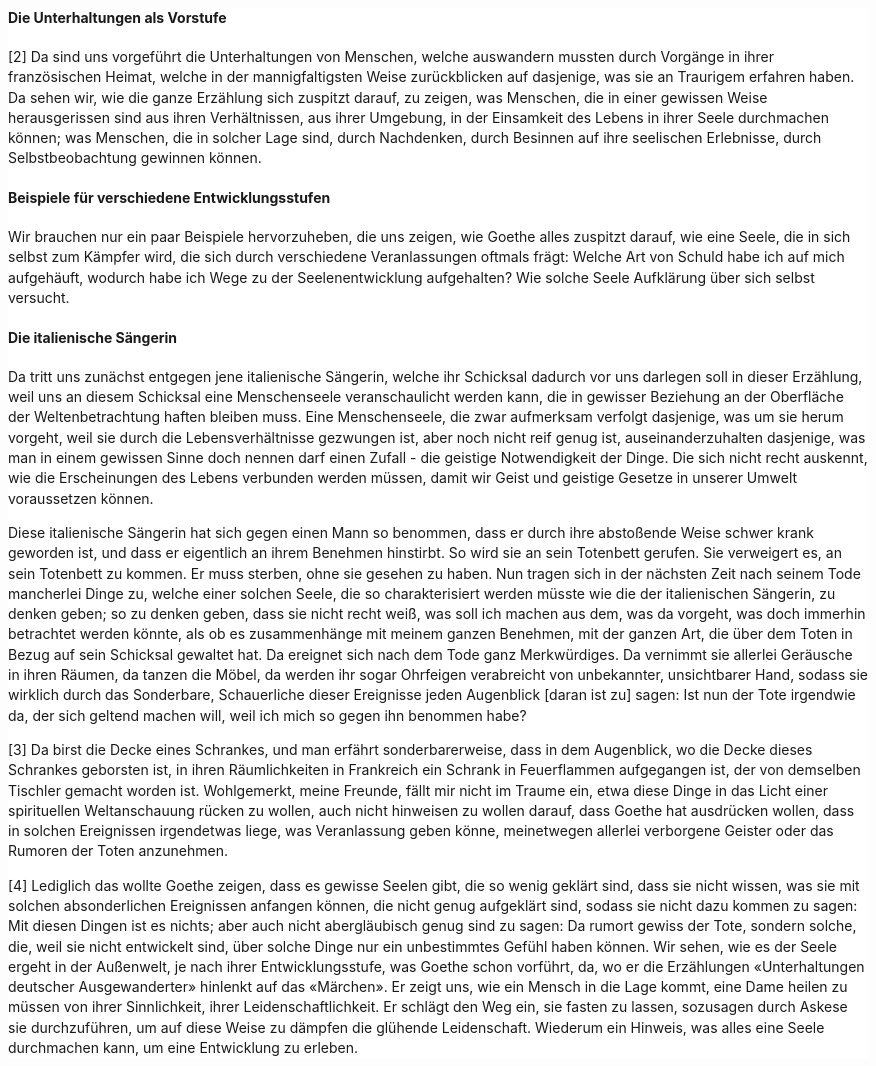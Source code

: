 #### Die Unterhaltungen als Vorstufe

[2] Da sind uns vorgeführt die Unterhaltungen von Menschen, welche auswandern mussten durch Vorgänge in ihrer französischen Heimat, welche in der mannigfaltigsten Weise zurückblicken auf dasjenige, was sie an Traurigem erfahren haben. Da sehen wir, wie die ganze Erzählung sich zuspitzt darauf, zu zeigen, was Menschen, die in einer gewissen Weise herausgerissen sind aus ihren Verhältnissen, aus ihrer Umgebung, in der Einsamkeit des Lebens in ihrer Seele durchmachen können; was Menschen, die in solcher Lage sind, durch Nachdenken, durch Besinnen auf ihre seelischen Erlebnisse, durch Selbstbeobachtung gewinnen können.

#### Beispiele für verschiedene Entwicklungsstufen

Wir brauchen nur ein paar Beispiele hervorzuheben, die uns zeigen, wie Goethe alles zuspitzt darauf, wie eine Seele, die in sich selbst zum Kämpfer wird, die sich durch verschiedene Veranlassungen oftmals frägt: Welche Art von Schuld habe ich auf mich aufgehäuft, wodurch habe ich Wege zu der Seelenentwicklung aufgehalten? Wie solche Seele Aufklärung über sich selbst versucht.

#### Die italienische Sängerin

Da tritt uns zunächst entgegen jene italienische Sängerin, welche ihr Schicksal dadurch vor uns darlegen soll in dieser Erzählung, weil uns an diesem Schicksal eine Menschenseele veranschaulicht werden kann, die in gewisser Beziehung an der Oberfläche der Weltenbetrachtung haften bleiben muss. Eine Menschenseele, die zwar aufmerksam verfolgt dasjenige, was um sie herum vorgeht, weil sie durch die Lebensverhältnisse gezwungen ist, aber noch nicht reif genug ist, auseinanderzuhalten dasjenige, was man in einem gewissen Sinne doch nennen darf einen Zufall - die geistige Notwendigkeit der Dinge. Die sich nicht recht auskennt, wie die Erscheinungen des Lebens verbunden werden müssen, damit wir Geist und geistige Gesetze in unserer Umwelt voraussetzen können.

Diese italienische Sängerin hat sich gegen einen Mann so benommen, dass er durch ihre abstoßende Weise schwer krank geworden ist, und dass er eigentlich an ihrem Benehmen hinstirbt. So wird sie an sein Totenbett gerufen. Sie verweigert es, an sein Totenbett zu kommen. Er muss sterben, ohne sie gesehen zu haben. Nun tragen sich in der nächsten Zeit nach seinem Tode mancherlei Dinge zu, welche einer solchen Seele, die so charakterisiert werden müsste wie die der italienischen Sängerin, zu denken geben; so zu denken geben, dass sie nicht recht weiß, was soll ich machen aus dem, was da vorgeht, was doch immerhin betrachtet werden könnte, als ob es zusammenhänge mit meinem ganzen Benehmen, mit der ganzen Art, die über dem Toten in Bezug auf sein Schicksal gewaltet hat. Da ereignet sich nach dem Tode ganz Merkwürdiges. Da vernimmt sie allerlei Geräusche in ihren Räumen, da tanzen die Möbel, da werden ihr sogar Ohrfeigen verabreicht von unbekannter, unsichtbarer Hand, sodass sie wirklich durch das Sonderbare, Schauerliche dieser Ereignisse jeden Augenblick [daran ist zu] sagen: Ist nun der Tote irgendwie da, der sich geltend machen will, weil ich mich so gegen ihn benommen habe?

[3] Da birst die Decke eines Schrankes, und man erfährt sonderbarerweise, dass in dem Augenblick, wo die Decke dieses Schrankes geborsten ist, in ihren Räumlichkeiten in Frankreich ein Schrank in Feuerflammen aufgegangen ist, der von demselben Tischler gemacht worden ist. Wohlgemerkt, meine Freunde, fällt mir nicht im Traume ein, etwa diese Dinge in das Licht einer spirituellen Weltanschauung rücken zu wollen, auch nicht hinweisen zu wollen darauf, dass Goethe hat ausdrücken wollen, dass in solchen Ereignissen irgendetwas liege, was Veranlassung geben könne, meinetwegen allerlei verborgene Geister oder das Rumoren der Toten anzunehmen.

[4] Lediglich das wollte Goethe zeigen, dass es gewisse Seelen gibt, die so wenig geklärt sind, dass sie nicht wissen, was sie mit solchen absonderlichen Ereignissen anfangen können, die nicht genug aufgeklärt sind, sodass sie nicht dazu kommen zu sagen: Mit diesen Dingen ist es nichts; aber auch nicht abergläubisch genug sind zu sagen: Da rumort gewiss der Tote, sondern solche, die, weil sie nicht entwickelt sind, über solche Dinge nur ein unbestimmtes Gefühl haben können. Wir sehen, wie es der Seele ergeht in der Außenwelt, je nach ihrer Entwicklungsstufe, was Goethe schon vorführt, da, wo er die Erzählungen «Unterhaltungen deutscher Ausgewanderter» hinlenkt auf das «Märchen». Er zeigt uns, wie ein Mensch in die Lage kommt, eine Dame heilen zu müssen von ihrer Sinnlichkeit, ihrer Leidenschaftlichkeit. Er schlägt den Weg ein, sie fasten zu lassen, sozusagen durch Askese sie durchzuführen, um auf diese Weise zu dämpfen die glühende Leidenschaft. Wiederum ein Hinweis, was alles eine Seele durchmachen kann, um eine Entwicklung zu erleben.
